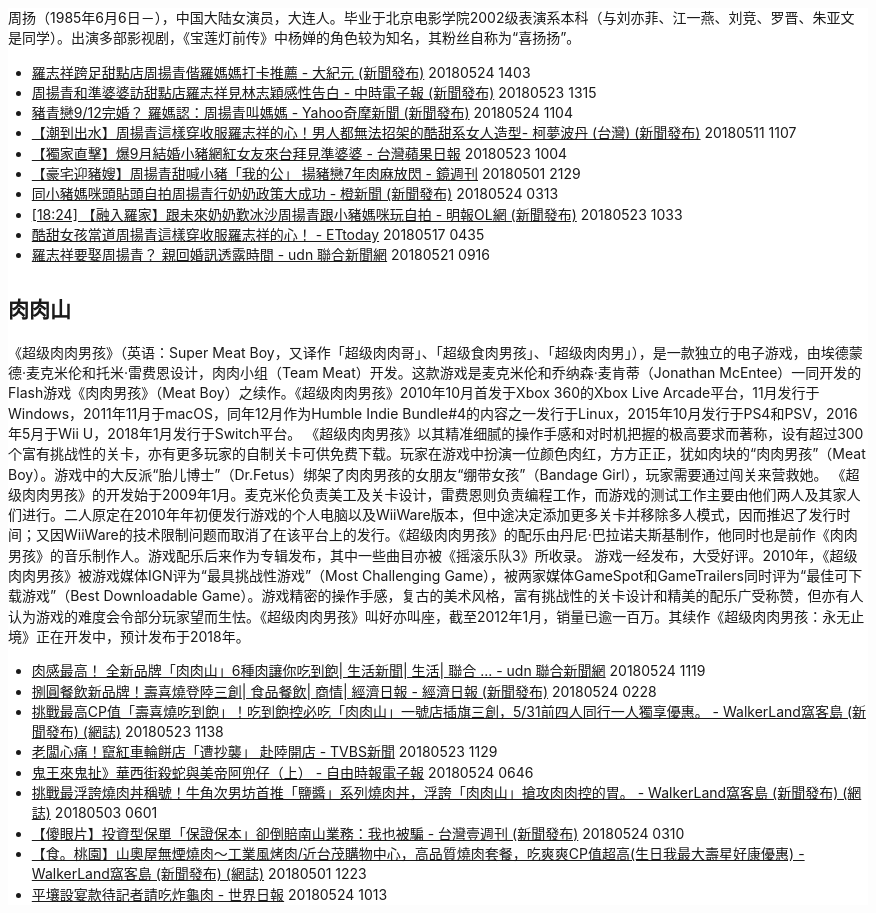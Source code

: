 周扬（1985年6月6日－），中国大陆女演员，大连人。毕业于北京电影学院2002级表演系本科（与刘亦菲、江一燕、刘竞、罗晋、朱亚文是同学）。出演多部影视剧，《宝莲灯前传》中杨婵的角色较为知名，其粉丝自称为“喜扬扬”。
- [羅志祥跨足甜點店周揚青偕羅媽媽打卡推薦 - 大紀元 (新聞發布)](http://www.epochtimes.com/b5/18/5/24/n10423150.htm "羅志祥跨足甜點店周揚青偕羅媽媽打卡推薦 - 大紀元 (新聞發布)") 20180524 1403
- [周揚青和準婆婆訪甜點店羅志祥見林志穎感性告白 - 中時電子報 (新聞發布)](http://www.chinatimes.com/realtimenews/20180523004071-260404 "周揚青和準婆婆訪甜點店羅志祥見林志穎感性告白 - 中時電子報 (新聞發布)") 20180523 1315
- [豬青戀9/12完婚？ 羅媽認：周揚青叫媽媽 - Yahoo奇摩新聞 (新聞發布)](https://tw.news.yahoo.com/video/%E8%B1%AC%E9%9D%92%E6%88%809-12%E5%AE%8C%E5%A9%9A-%E7%BE%85%E5%AA%BD%E8%AA%8D-%E5%91%A8%E6%8F%9A%E9%9D%92%E5%8F%AB%E5%AA%BD%E5%AA%BD-085536092.html "豬青戀9/12完婚？ 羅媽認：周揚青叫媽媽 - Yahoo奇摩新聞 (新聞發布)") 20180524 1104
- [【潮到出水】周揚青這樣穿收服羅志祥的心！男人都無法招架的酷甜系女人造型​ - 柯夢波丹 (台灣) (新聞發布)](https://www.cosmopolitan.com/tw/fashion/what-to-wear/g20654442/grace-chow-2018/ "【潮到出水】周揚青這樣穿收服羅志祥的心！男人都無法招架的酷甜系女人造型​ - 柯夢波丹 (台灣) (新聞發布)") 20180511 1107
- [【獨家直擊】爆9月結婚小豬網紅女友來台拜見準婆婆 - 台灣蘋果日報](https://tw.news.appledaily.com/new/realtime/20180523/1359644/ "【獨家直擊】爆9月結婚小豬網紅女友來台拜見準婆婆 - 台灣蘋果日報") 20180523 1004
- [【豪宅迎豬嫂】周揚青甜喊小豬「我的公」 揚豬戀7年肉麻放閃 - 鏡週刊](https://www.mirrormedia.mg/story/20180501ent004/ "【豪宅迎豬嫂】周揚青甜喊小豬「我的公」 揚豬戀7年肉麻放閃 - 鏡週刊") 20180501 2129
- [同小豬媽咪頭貼頭自拍周揚青行奶奶政策大成功 - 橙新聞 (新聞發布)](http://www.orangenews.hk/officelady/system/2018/05/24/010090080.shtml "同小豬媽咪頭貼頭自拍周揚青行奶奶政策大成功 - 橙新聞 (新聞發布)") 20180524 0313
- [[18:24] 【融入羅家】跟未來奶奶歎冰沙周揚青跟小豬媽咪玩自拍 - 明報OL網 (新聞發布)](https://ol.mingpao.com/php/showbiz3.php?nodeid=1527071297812&subcate=latest&issue=20180523 "[18:24] 【融入羅家】跟未來奶奶歎冰沙周揚青跟小豬媽咪玩自拍 - 明報OL網 (新聞發布)") 20180523 1033
- [酷甜女孩當道周揚青這樣穿收服羅志祥的心！ - ETtoday](https://fashion.ettoday.net/news/1169257 "酷甜女孩當道周揚青這樣穿收服羅志祥的心！ - ETtoday") 20180517 0435
- [羅志祥要娶周揚青？ 親回婚訊透露時間 - udn 聯合新聞網](https://stars.udn.com/star/story/10091/3154288?from=udn-ch1_breaknews-1-cate8-news "羅志祥要娶周揚青？ 親回婚訊透露時間 - udn 聯合新聞網") 20180521 0916

## 肉肉山

《超级肉肉男孩》（英语：Super Meat Boy，又译作「超级肉肉哥」、「超级食肉男孩」、「超级肉肉男」），是一款独立的电子游戏，由埃德蒙德·麦克米伦和托米·雷费恩设计，肉肉小组（Team Meat）开发。这款游戏是麦克米伦和乔纳森·麦肯蒂（Jonathan McEntee）一同开发的Flash游戏《肉肉男孩》（Meat Boy）之续作。《超级肉肉男孩》2010年10月首发于Xbox 360的Xbox Live Arcade平台，11月发行于Windows，2011年11月于macOS，同年12月作为Humble Indie Bundle#4的内容之一发行于Linux，2015年10月发行于PS4和PSV，2016年5月于Wii U，2018年1月发行于Switch平台。
《超级肉肉男孩》以其精准细腻的操作手感和对时机把握的极高要求而著称，设有超过300个富有挑战性的关卡，亦有更多玩家的自制关卡可供免费下载。玩家在游戏中扮演一位颜色肉红，方方正正，犹如肉块的“肉肉男孩”（Meat Boy）。游戏中的大反派“胎儿博士”（Dr.Fetus）绑架了肉肉男孩的女朋友“绷带女孩”（Bandage Girl），玩家需要通过闯关来营救她。
《超级肉肉男孩》的开发始于2009年1月。麦克米伦负责美工及关卡设计，雷费恩则负责编程工作，而游戏的测试工作主要由他们两人及其家人们进行。二人原定在2010年年初便发行游戏的个人电脑以及WiiWare版本，但中途决定添加更多关卡并移除多人模式，因而推迟了发行时间；又因WiiWare的技术限制问题而取消了在该平台上的发行。《超级肉肉男孩》的配乐由丹尼·巴拉诺夫斯基制作，他同时也是前作《肉肉男孩》的音乐制作人。游戏配乐后来作为专辑发布，其中一些曲目亦被《摇滚乐队3》所收录。
游戏一经发布，大受好评。2010年，《超级肉肉男孩》被游戏媒体IGN评为“最具挑战性游戏”（Most Challenging Game），被两家媒体GameSpot和GameTrailers同时评为“最佳可下载游戏”（Best Downloadable Game）。游戏精密的操作手感，复古的美术风格，富有挑战性的关卡设计和精美的配乐广受称赞，但亦有人认为游戏的难度会令部分玩家望而生怯。《超级肉肉男孩》叫好亦叫座，截至2012年1月，销量已逾一百万。其续作《超级肉肉男孩：永无止境》正在开发中，预计发布于2018年。
- [肉感最高！ 全新品牌「肉肉山」6種肉讓你吃到飽| 生活新聞| 生活| 聯合 ... - udn 聯合新聞網](https://udn.com/news/story/7266/3160698 "肉感最高！ 全新品牌「肉肉山」6種肉讓你吃到飽| 生活新聞| 生活| 聯合 ... - udn 聯合新聞網") 20180524 1119
- [捌圓餐飲新品牌！壽喜燒登陸三創| 食品餐飲| 商情| 經濟日報 - 經濟日報 (新聞發布)](https://money.udn.com/money/story/7843/3159182 "捌圓餐飲新品牌！壽喜燒登陸三創| 食品餐飲| 商情| 經濟日報 - 經濟日報 (新聞發布)") 20180524 0228
- [挑戰最高CP值「壽喜燒吃到飽」！吃到飽控必吃「肉肉山」一號店插旗三創，5/31前四人同行一人獨享優惠。 - WalkerLand窩客島 (新聞發布) (網誌)](http://www.walkerland.com.tw/subject/view/191447 "挑戰最高CP值「壽喜燒吃到飽」！吃到飽控必吃「肉肉山」一號店插旗三創，5/31前四人同行一人獨享優惠。 - WalkerLand窩客島 (新聞發布) (網誌)") 20180523 1138
- [老闆心痛！竄紅車輪餅店「遭抄襲」 赴陸開店 - TVBS新聞](https://news.tvbs.com.tw/life/925209 "老闆心痛！竄紅車輪餅店「遭抄襲」 赴陸開店 - TVBS新聞") 20180523 1129
- [鬼王來鬼扯》華西街殺蛇與美帝阿兜仔（上） - 自由時報電子報](http://talk.ltn.com.tw/article/breakingnews/2436036 "鬼王來鬼扯》華西街殺蛇與美帝阿兜仔（上） - 自由時報電子報") 20180524 0646
- [挑戰最浮誇燒肉丼稱號！牛角次男坊首推「鹽醬」系列燒肉丼，浮誇「肉肉山」搶攻肉肉控的胃。 - WalkerLand窩客島 (新聞發布) (網誌)](https://www.walkerland.com.tw/subject/view/189750 "挑戰最浮誇燒肉丼稱號！牛角次男坊首推「鹽醬」系列燒肉丼，浮誇「肉肉山」搶攻肉肉控的胃。 - WalkerLand窩客島 (新聞發布) (網誌)") 20180503 0601
- [【傻眼片】投資型保單「保證保本」卻倒賠南山業務：我也被騙 - 台灣壹週刊 (新聞發布)](http://www.nextmag.com.tw/realtimenews/news/407960 "【傻眼片】投資型保單「保證保本」卻倒賠南山業務：我也被騙 - 台灣壹週刊 (新聞發布)") 20180524 0310
- [【食。桃園】山奧屋無煙燒肉〜工業風烤肉/近台茂購物中心，高品質燒肉套餐，吃爽爽CP值超高(生日我最大壽星好康優惠) - WalkerLand窩客島 (新聞發布) (網誌)](https://www.walkerland.com.tw/article/view/189634 "【食。桃園】山奧屋無煙燒肉〜工業風烤肉/近台茂購物中心，高品質燒肉套餐，吃爽爽CP值超高(生日我最大壽星好康優惠) - WalkerLand窩客島 (新聞發布) (網誌)") 20180501 1223
- [平壤設宴款待記者請吃炸龜肉 - 世界日報](https://www.worldjournal.com/5583602/article-%E5%B9%B3%E5%A3%A4%E8%A8%AD%E5%AE%B4%E6%AC%BE%E5%BE%85%E8%A8%98%E8%80%85-%E8%AB%8B%E5%90%83%E7%82%B8%E9%BE%9C%E8%82%89/ "平壤設宴款待記者請吃炸龜肉 - 世界日報") 20180524 1013
